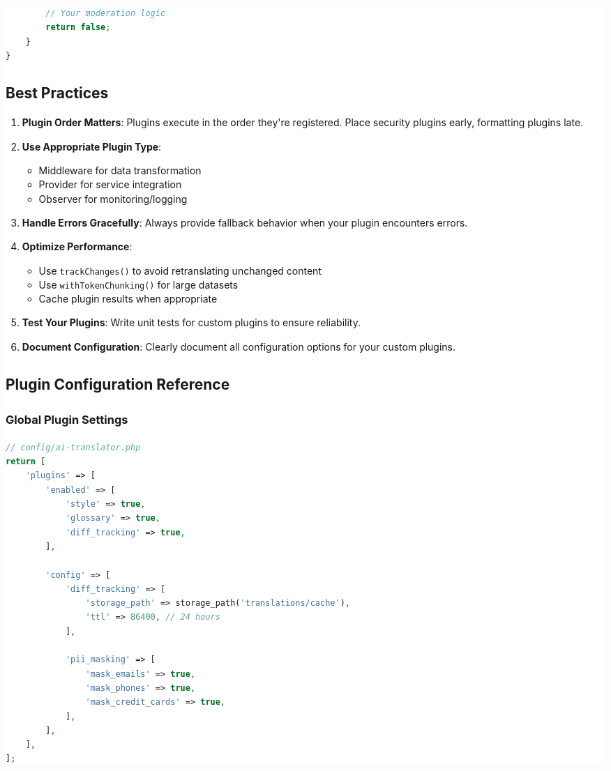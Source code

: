 ```php
        // Your moderation logic
        return false;
    }
}
```

## Best Practices

1. **Plugin Order Matters**: Plugins execute in the order they're registered. Place security plugins early, formatting plugins late.

2. **Use Appropriate Plugin Type**: 
   - Middleware for data transformation
   - Provider for service integration
   - Observer for monitoring/logging

3. **Handle Errors Gracefully**: Always provide fallback behavior when your plugin encounters errors.

4. **Optimize Performance**: 
   - Use `trackChanges()` to avoid retranslating unchanged content
   - Use `withTokenChunking()` for large datasets
   - Cache plugin results when appropriate

5. **Test Your Plugins**: Write unit tests for custom plugins to ensure reliability.

6. **Document Configuration**: Clearly document all configuration options for your custom plugins.

## Plugin Configuration Reference

### Global Plugin Settings

```php
// config/ai-translator.php
return [
    'plugins' => [
        'enabled' => [
            'style' => true,
            'glossary' => true,
            'diff_tracking' => true,
        ],
        
        'config' => [
            'diff_tracking' => [
                'storage_path' => storage_path('translations/cache'),
                'ttl' => 86400, // 24 hours
            ],
            
            'pii_masking' => [
                'mask_emails' => true,
                'mask_phones' => true,
                'mask_credit_cards' => true,
            ],
        ],
    ],
];
```

